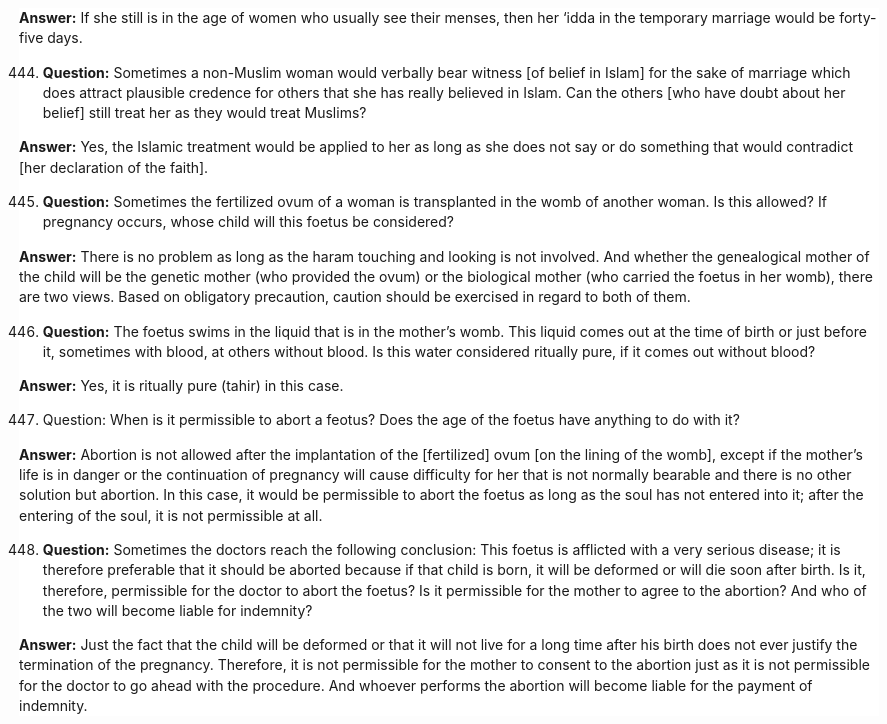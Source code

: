 **Answer:** If she still is in the age of women who usually see their
menses, then her ‘idda in the temporary marriage would be forty-five
days.

444. **Question:** Sometimes a non-Muslim woman would verbally bear
witness [of belief in Islam] for the sake of marriage which does attract
plausible credence for others that she has really believed in Islam. Can
the others [who have doubt about her belief] still treat her as they
would treat Muslims?

**Answer:** Yes, the Islamic treatment would be applied to her as long
as she does not say or do something that would contradict [her
declaration of the faith].

445. **Question:** Sometimes the fertilized ovum of a woman is
transplanted in the womb of another woman. Is this allowed? If pregnancy
occurs, whose child will this foetus be considered?

**Answer:** There is no problem as long as the haram touching and
looking is not involved. And whether the genealogical mother of the
child will be the genetic mother (who provided the ovum) or the
biological mother (who carried the foetus in her womb), there are two
views. Based on obligatory precaution, caution should be exercised in
regard to both of them.

446. **Question:** The foetus swims in the liquid that is in the
mother’s womb. This liquid comes out at the time of birth or just before
it, sometimes with blood, at others without blood. Is this water
considered ritually pure, if it comes out without blood?

**Answer:** Yes, it is ritually pure (tahir) in this case.

447. Question: When is it permissible to abort a feotus? Does the age of
the foetus have anything to do with it?

**Answer:** Abortion is not allowed after the implantation of the
[fertilized] ovum [on the lining of the womb], except if the mother’s
life is in danger or the continuation of pregnancy will cause difficulty
for her that is not normally bearable and there is no other solution but
abortion. In this case, it would be permissible to abort the foetus as
long as the soul has not entered into it; after the entering of the
soul, it is not permissible at all.

448. **Question:** Sometimes the doctors reach the following conclusion:
This foetus is afflicted with a very serious disease; it is therefore
preferable that it should be aborted because if that child is born, it
will be deformed or will die soon after birth. Is it, therefore,
permissible for the doctor to abort the foetus? Is it permissible for
the mother to agree to the abortion? And who of the two will become
liable for indemnity?

**Answer:** Just the fact that the child will be deformed or that it
will not live for a long time after his birth does not ever justify the
termination of the pregnancy. Therefore, it is not permissible for the
mother to consent to the abortion just as it is not permissible for the
doctor to go ahead with the procedure. And whoever performs the abortion
will become liable for the payment of indemnity.


[^1]: Wasa'ilu 'sh-Shi'a, vol. 20, p. 17.
[^3]: As-Sistani, Minhaju 's-Saliheen, vol. 2, p. 7.
[^4]: Wasa'ilu 'sh-Shi'a, vol. 20, p. 35.
[^5]: At-Tusi, Tahdhibu 'l-Ahkam, vol. 7, p. 395. Also see the chapter
[^6]: For more information on marriage and its laws, see Sayyid 'Izzu
[^7]: For more information on temporary marriage and its laws, see
[^8]: Ibid, p. 11.
[^9]: As-Sayyid as-Sistani, Minhaju 's-Saliheen, vol. 2, p. 10-11; also
[^10]: Ibid, p. 67.
[^11]: Translator's Note: "The medical experts do not exactly know how
[^12]: See as-Sistani, Minhaju 's-Saliheen, vol. 2, p. 136-137 as well